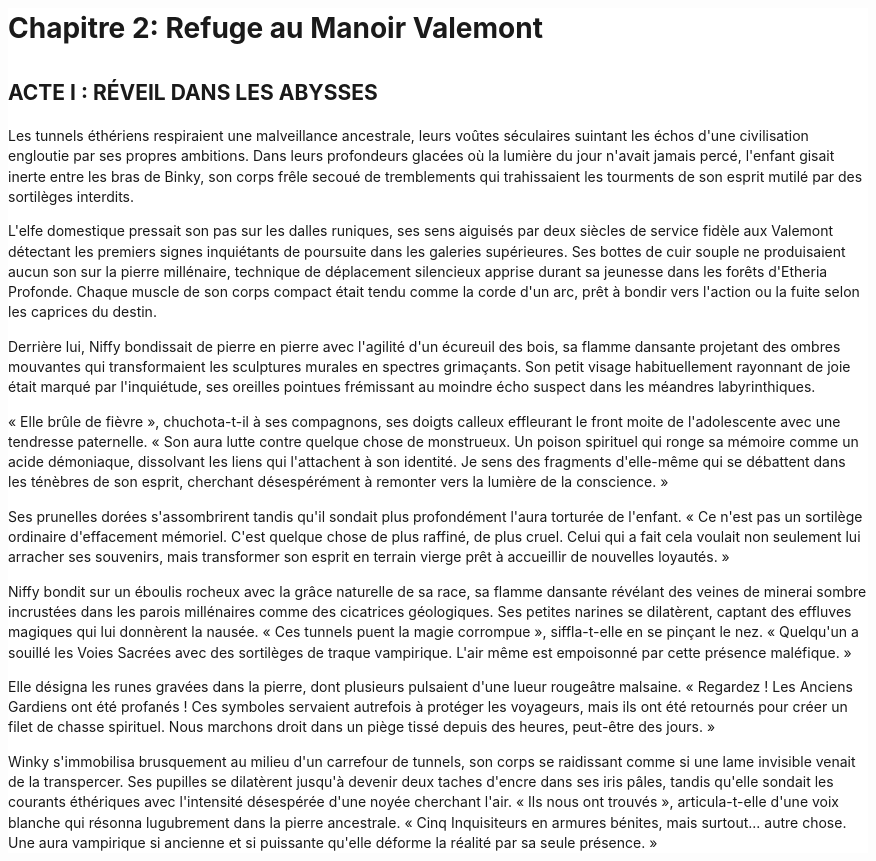 # Chapitre 2: Refuge au Manoir Valemont

## ACTE I : RÉVEIL DANS LES ABYSSES

Les tunnels éthériens respiraient une malveillance ancestrale, leurs voûtes séculaires suintant les échos d'une civilisation engloutie par ses propres ambitions. Dans leurs profondeurs glacées où la lumière du jour n'avait jamais percé, l'enfant gisait inerte entre les bras de Binky, son corps frêle secoué de tremblements qui trahissaient les tourments de son esprit mutilé par des sortilèges interdits.

L'elfe domestique pressait son pas sur les dalles runiques, ses sens aiguisés par deux siècles de service fidèle aux Valemont détectant les premiers signes inquiétants de poursuite dans les galeries supérieures. Ses bottes de cuir souple ne produisaient aucun son sur la pierre millénaire, technique de déplacement silencieux apprise durant sa jeunesse dans les forêts d'Etheria Profonde. Chaque muscle de son corps compact était tendu comme la corde d'un arc, prêt à bondir vers l'action ou la fuite selon les caprices du destin.

Derrière lui, Niffy bondissait de pierre en pierre avec l'agilité d'un écureuil des bois, sa flamme dansante projetant des ombres mouvantes qui transformaient les sculptures murales en spectres grimaçants. Son petit visage habituellement rayonnant de joie était marqué par l'inquiétude, ses oreilles pointues frémissant au moindre écho suspect dans les méandres labyrinthiques.

« Elle brûle de fièvre », chuchota-t-il à ses compagnons, ses doigts calleux effleurant le front moite de l'adolescente avec une tendresse paternelle. « Son aura lutte contre quelque chose de monstrueux. Un poison spirituel qui ronge sa mémoire comme un acide démoniaque, dissolvant les liens qui l'attachent à son identité. Je sens des fragments d'elle-même qui se débattent dans les ténèbres de son esprit, cherchant désespérément à remonter vers la lumière de la conscience. »

Ses prunelles dorées s'assombrirent tandis qu'il sondait plus profondément l'aura torturée de l'enfant. « Ce n'est pas un sortilège ordinaire d'effacement mémoriel. C'est quelque chose de plus raffiné, de plus cruel. Celui qui a fait cela voulait non seulement lui arracher ses souvenirs, mais transformer son esprit en terrain vierge prêt à accueillir de nouvelles loyautés. »

Niffy bondit sur un éboulis rocheux avec la grâce naturelle de sa race, sa flamme dansante révélant des veines de minerai sombre incrustées dans les parois millénaires comme des cicatrices géologiques. Ses petites narines se dilatèrent, captant des effluves magiques qui lui donnèrent la nausée. « Ces tunnels puent la magie corrompue », siffla-t-elle en se pinçant le nez. « Quelqu'un a souillé les Voies Sacrées avec des sortilèges de traque vampirique. L'air même est empoisonné par cette présence maléfique. »

Elle désigna les runes gravées dans la pierre, dont plusieurs pulsaient d'une lueur rougeâtre malsaine. « Regardez ! Les Anciens Gardiens ont été profanés ! Ces symboles servaient autrefois à protéger les voyageurs, mais ils ont été retournés pour créer un filet de chasse spirituel. Nous marchons droit dans un piège tissé depuis des heures, peut-être des jours. »

Winky s'immobilisa brusquement au milieu d'un carrefour de tunnels, son corps se raidissant comme si une lame invisible venait de la transpercer. Ses pupilles se dilatèrent jusqu'à devenir deux taches d'encre dans ses iris pâles, tandis qu'elle sondait les courants éthériques avec l'intensité désespérée d'une noyée cherchant l'air. « Ils nous ont trouvés », articula-t-elle d'une voix blanche qui résonna lugubrement dans la pierre ancestrale. « Cinq Inquisiteurs en armures bénites, mais surtout... autre chose. Une aura vampirique si ancienne et si puissante qu'elle déforme la réalité par sa seule présence. »
